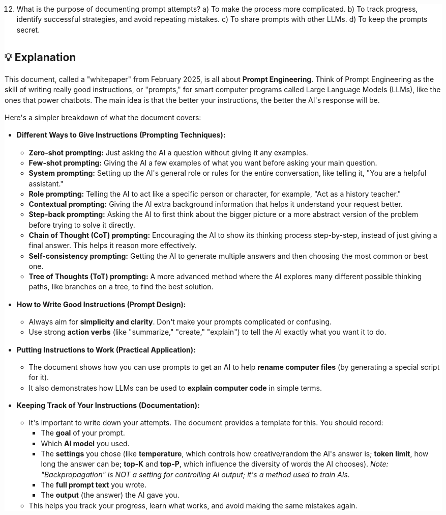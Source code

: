 12. What is the purpose of documenting prompt attempts?
    a) To make the process more complicated.
    b) To track progress, identify successful strategies, and avoid repeating mistakes.
    c) To share prompts with other LLMs.
    d) To keep the prompts secret.

## 💡 Explanation
This document, called a "whitepaper" from February 2025, is all about **Prompt Engineering**. Think of Prompt Engineering as the skill of writing really good instructions, or "prompts," for smart computer programs called Large Language Models (LLMs), like the ones that power chatbots. The main idea is that the better your instructions, the better the AI's response will be.

Here's a simpler breakdown of what the document covers:

*   **Different Ways to Give Instructions (Prompting Techniques):**
    *   **Zero-shot prompting:** Just asking the AI a question without giving it any examples.
    *   **Few-shot prompting:** Giving the AI a few examples of what you want before asking your main question.
    *   **System prompting:** Setting up the AI's general role or rules for the entire conversation, like telling it, "You are a helpful assistant."
    *   **Role prompting:** Telling the AI to act like a specific person or character, for example, "Act as a history teacher."
    *   **Contextual prompting:** Giving the AI extra background information that helps it understand your request better.
    *   **Step-back prompting:** Asking the AI to first think about the bigger picture or a more abstract version of the problem before trying to solve it directly.
    *   **Chain of Thought (CoT) prompting:** Encouraging the AI to show its thinking process step-by-step, instead of just giving a final answer. This helps it reason more effectively.
    *   **Self-consistency prompting:** Getting the AI to generate multiple answers and then choosing the most common or best one.
    *   **Tree of Thoughts (ToT) prompting:** A more advanced method where the AI explores many different possible thinking paths, like branches on a tree, to find the best solution.

*   **How to Write Good Instructions (Prompt Design):**
    *   Always aim for **simplicity and clarity**. Don't make your prompts complicated or confusing.
    *   Use strong **action verbs** (like "summarize," "create," "explain") to tell the AI exactly what you want it to do.

*   **Putting Instructions to Work (Practical Application):**
    *   The document shows how you can use prompts to get an AI to help **rename computer files** (by generating a special script for it).
    *   It also demonstrates how LLMs can be used to **explain computer code** in simple terms.

*   **Keeping Track of Your Instructions (Documentation):**
    *   It's important to write down your attempts. The document provides a template for this. You should record:
        *   The **goal** of your prompt.
        *   Which **AI model** you used.
        *   The **settings** you chose (like **temperature**, which controls how creative/random the AI's answer is; **token limit**, how long the answer can be; **top-K** and **top-P**, which influence the diversity of words the AI chooses). *Note: "Backpropagation" is NOT a setting for controlling AI output; it's a method used to train AIs.*
        *   The **full prompt text** you wrote.
        *   The **output** (the answer) the AI gave you.
    *   This helps you track your progress, learn what works, and avoid making the same mistakes again.
